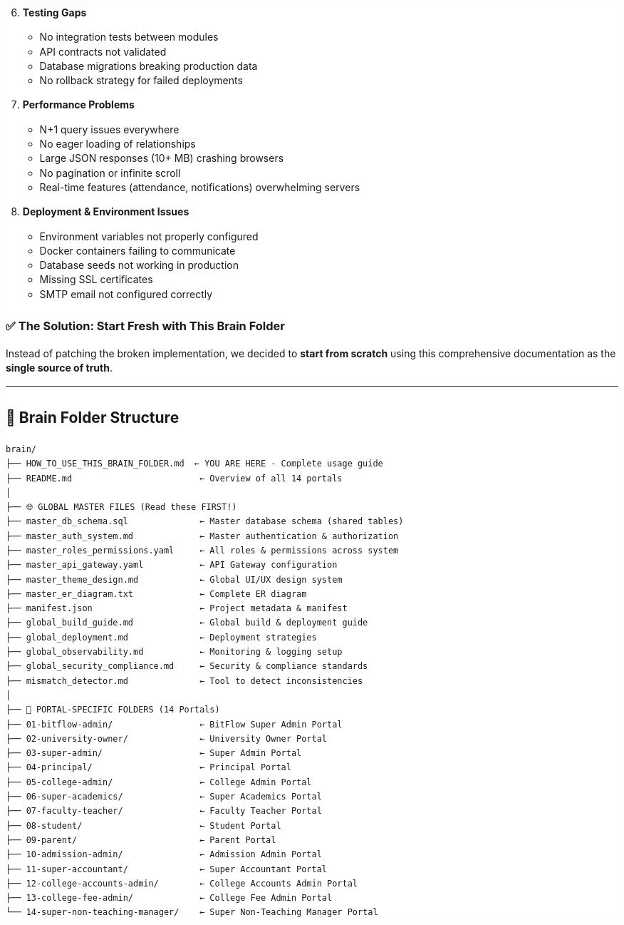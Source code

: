 6. **Testing Gaps**
   - No integration tests between modules
   - API contracts not validated
   - Database migrations breaking production data
   - No rollback strategy for failed deployments

7. **Performance Problems**
   - N+1 query issues everywhere
   - No eager loading of relationships
   - Large JSON responses (10+ MB) crashing browsers
   - No pagination or infinite scroll
   - Real-time features (attendance, notifications) overwhelming servers

8. **Deployment & Environment Issues**
   - Environment variables not properly configured
   - Docker containers failing to communicate
   - Database seeds not working in production
   - Missing SSL certificates
   - SMTP email not configured correctly

### ✅ The Solution: Start Fresh with This Brain Folder

Instead of patching the broken implementation, we decided to **start from scratch** using this comprehensive documentation as the **single source of truth**.

---

## 📁 Brain Folder Structure

```
brain/
├── HOW_TO_USE_THIS_BRAIN_FOLDER.md  ← YOU ARE HERE - Complete usage guide
├── README.md                         ← Overview of all 14 portals
│
├── 🌐 GLOBAL MASTER FILES (Read these FIRST!)
├── master_db_schema.sql              ← Master database schema (shared tables)
├── master_auth_system.md             ← Master authentication & authorization
├── master_roles_permissions.yaml     ← All roles & permissions across system
├── master_api_gateway.yaml           ← API Gateway configuration
├── master_theme_design.md            ← Global UI/UX design system
├── master_er_diagram.txt             ← Complete ER diagram
├── manifest.json                     ← Project metadata & manifest
├── global_build_guide.md             ← Global build & deployment guide
├── global_deployment.md              ← Deployment strategies
├── global_observability.md           ← Monitoring & logging setup
├── global_security_compliance.md     ← Security & compliance standards
├── mismatch_detector.md              ← Tool to detect inconsistencies
│
├── 📁 PORTAL-SPECIFIC FOLDERS (14 Portals)
├── 01-bitflow-admin/                 ← BitFlow Super Admin Portal
├── 02-university-owner/              ← University Owner Portal
├── 03-super-admin/                   ← Super Admin Portal
├── 04-principal/                     ← Principal Portal
├── 05-college-admin/                 ← College Admin Portal
├── 06-super-academics/               ← Super Academics Portal
├── 07-faculty-teacher/               ← Faculty Teacher Portal
├── 08-student/                       ← Student Portal
├── 09-parent/                        ← Parent Portal
├── 10-admission-admin/               ← Admission Admin Portal
├── 11-super-accountant/              ← Super Accountant Portal
├── 12-college-accounts-admin/        ← College Accounts Admin Portal
├── 13-college-fee-admin/             ← College Fee Admin Portal
└── 14-super-non-teaching-manager/    ← Super Non-Teaching Manager Portal
```
